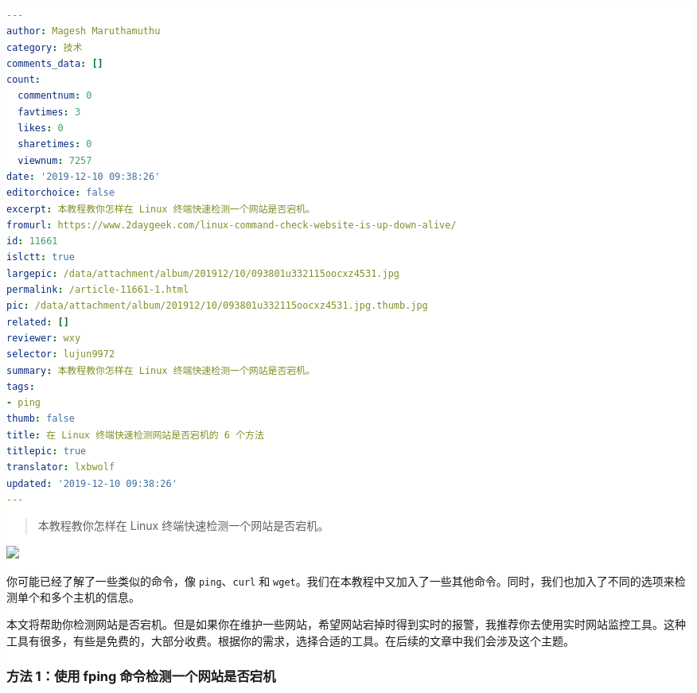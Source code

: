 ```yaml
---
author: Magesh Maruthamuthu
category: 技术
comments_data: []
count:
  commentnum: 0
  favtimes: 3
  likes: 0
  sharetimes: 0
  viewnum: 7257
date: '2019-12-10 09:38:26'
editorchoice: false
excerpt: 本教程教你怎样在 Linux 终端快速检测一个网站是否宕机。
fromurl: https://www.2daygeek.com/linux-command-check-website-is-up-down-alive/
id: 11661
islctt: true
largepic: /data/attachment/album/201912/10/093801u332115oocxz4531.jpg
permalink: /article-11661-1.html
pic: /data/attachment/album/201912/10/093801u332115oocxz4531.jpg.thumb.jpg
related: []
reviewer: wxy
selector: lujun9972
summary: 本教程教你怎样在 Linux 终端快速检测一个网站是否宕机。
tags:
- ping
thumb: false
title: 在 Linux 终端快速检测网站是否宕机的 6 个方法
titlepic: true
translator: lxbwolf
updated: '2019-12-10 09:38:26'
---
```



> 
> 本教程教你怎样在 Linux 终端快速检测一个网站是否宕机。
> 
> 
> 


![](/data/attachment/album/201912/10/093801u332115oocxz4531.jpg)


你可能已经了解了一些类似的命令，像 `ping`、`curl` 和 `wget`。我们在本教程中又加入了一些其他命令。同时，我们也加入了不同的选项来检测单个和多个主机的信息。


本文将帮助你检测网站是否宕机。但是如果你在维护一些网站，希望网站宕掉时得到实时的报警，我推荐你去使用实时网站监控工具。这种工具有很多，有些是免费的，大部分收费。根据你的需求，选择合适的工具。在后续的文章中我们会涉及这个主题。


### 方法 1：使用 fping 命令检测一个网站是否宕机

